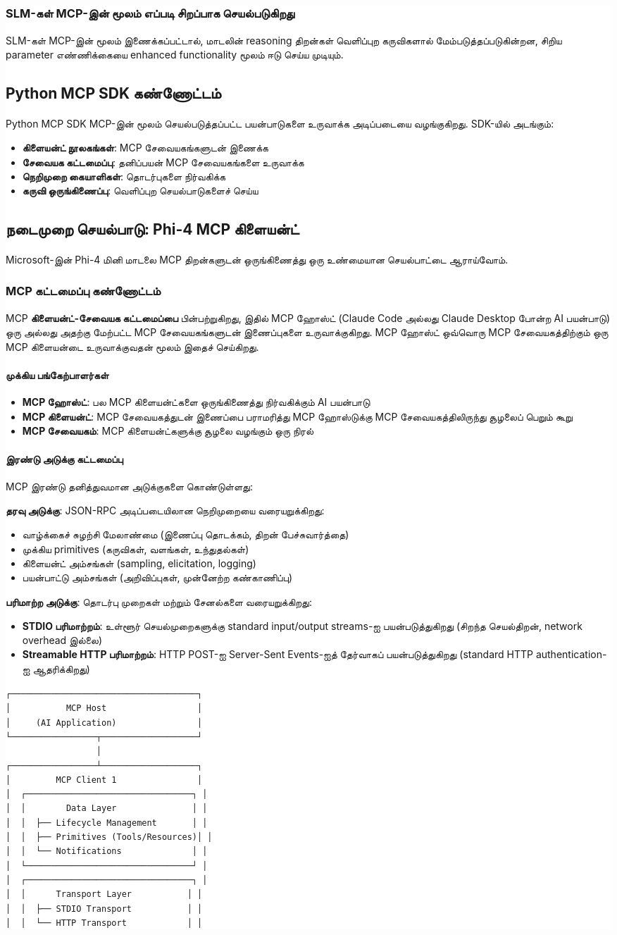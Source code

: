 ### SLM-கள் MCP-இன் மூலம் எப்படி சிறப்பாக செயல்படுகிறது

SLM-கள் MCP-இன் மூலம் இணைக்கப்பட்டால், மாடலின் reasoning திறன்கள் வெளிப்புற கருவிகளால் மேம்படுத்தப்படுகின்றன, சிறிய parameter எண்ணிக்கையை enhanced functionality மூலம் ஈடு செய்ய முடியும்.

## Python MCP SDK கண்ணோட்டம்

Python MCP SDK MCP-இன் மூலம் செயல்படுத்தப்பட்ட பயன்பாடுகளை உருவாக்க அடிப்படையை வழங்குகிறது. SDK-யில் அடங்கும்:

- **கிளையன்ட் நூலகங்கள்**: MCP சேவையகங்களுடன் இணைக்க
- **சேவையக கட்டமைப்பு**: தனிப்பயன் MCP சேவையகங்களை உருவாக்க
- **நெறிமுறை கையாளிகள்**: தொடர்புகளை நிர்வகிக்க
- **கருவி ஒருங்கிணைப்பு**: வெளிப்புற செயல்பாடுகளைச் செய்ய

## நடைமுறை செயல்பாடு: Phi-4 MCP கிளையன்ட்

Microsoft-இன் Phi-4 மினி மாடலை MCP திறன்களுடன் ஒருங்கிணைத்து ஒரு உண்மையான செயல்பாட்டை ஆராய்வோம்.

### MCP கட்டமைப்பு கண்ணோட்டம்

MCP **கிளையன்ட்-சேவையக கட்டமைப்பை** பின்பற்றுகிறது, இதில் MCP ஹோஸ்ட் (Claude Code அல்லது Claude Desktop போன்ற AI பயன்பாடு) ஒரு அல்லது அதற்கு மேற்பட்ட MCP சேவையகங்களுடன் இணைப்புகளை உருவாக்குகிறது. MCP ஹோஸ்ட் ஒவ்வொரு MCP சேவையகத்திற்கும் ஒரு MCP கிளையன்டை உருவாக்குவதன் மூலம் இதைச் செய்கிறது.

#### முக்கிய பங்கேற்பாளர்கள்

- **MCP ஹோஸ்ட்**: பல MCP கிளையன்ட்களை ஒருங்கிணைத்து நிர்வகிக்கும் AI பயன்பாடு
- **MCP கிளையன்ட்**: MCP சேவையகத்துடன் இணைப்பை பராமரித்து MCP ஹோஸ்டுக்கு MCP சேவையகத்திலிருந்து சூழலைப் பெறும் கூறு
- **MCP சேவையகம்**: MCP கிளையன்ட்களுக்கு சூழலை வழங்கும் ஒரு நிரல்

#### இரண்டு அடுக்கு கட்டமைப்பு

MCP இரண்டு தனித்துவமான அடுக்குகளை கொண்டுள்ளது:

**தரவு அடுக்கு**: JSON-RPC அடிப்படையிலான நெறிமுறையை வரையறுக்கிறது:
- வாழ்க்கைச் சுழற்சி மேலாண்மை (இணைப்பு தொடக்கம், திறன் பேச்சுவார்த்தை)
- முக்கிய primitives (கருவிகள், வளங்கள், உந்துதல்கள்)
- கிளையன்ட் அம்சங்கள் (sampling, elicitation, logging)
- பயன்பாட்டு அம்சங்கள் (அறிவிப்புகள், முன்னேற்ற கண்காணிப்பு)

**பரிமாற்ற அடுக்கு**: தொடர்பு முறைகள் மற்றும் சேனல்களை வரையறுக்கிறது:
- **STDIO பரிமாற்றம்**: உள்ளூர் செயல்முறைகளுக்கு standard input/output streams-ஐ பயன்படுத்துகிறது (சிறந்த செயல்திறன், network overhead இல்லை)
- **Streamable HTTP பரிமாற்றம்**: HTTP POST-ஐ Server-Sent Events-ஐத் தேர்வாகப் பயன்படுத்துகிறது (standard HTTP authentication-ஐ ஆதரிக்கிறது)

```
┌─────────────────────────────────────┐
│           MCP Host                  │
│     (AI Application)                │
└─────────────────┬───────────────────┘
                  │
┌─────────────────┴───────────────────┐
│         MCP Client 1                │
│  ┌─────────────────────────────────┐ │
│  │        Data Layer               │ │
│  │  ├── Lifecycle Management       │ │
│  │  ├── Primitives (Tools/Resources)│ │
│  │  └── Notifications              │ │
│  └─────────────────────────────────┘ │
│  ┌─────────────────────────────────┐ │
│  │      Transport Layer           │ │
│  │  ├── STDIO Transport           │ │
│  │  └── HTTP Transport            │ │
```